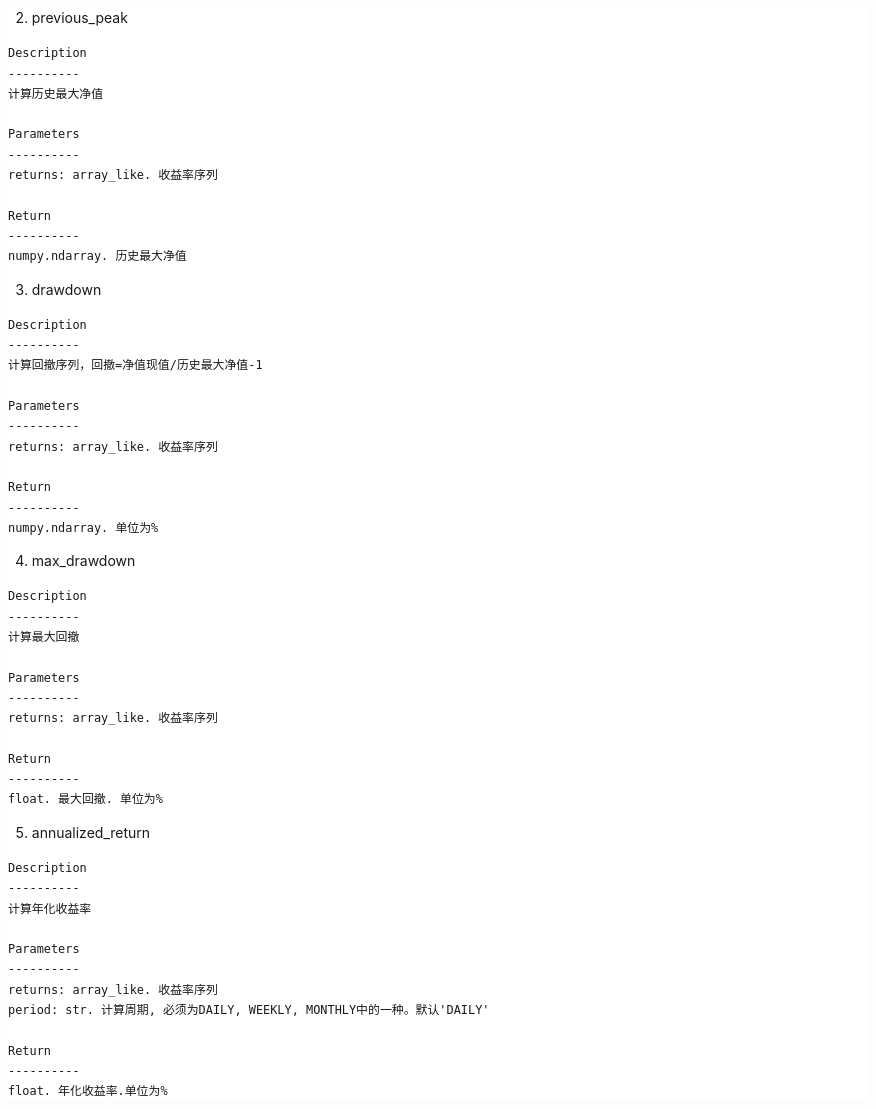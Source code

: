 2. previous_peak
```
Description
----------
计算历史最大净值

Parameters
----------
returns: array_like. 收益率序列

Return
----------
numpy.ndarray. 历史最大净值
```


3. drawdown
```
Description
----------
计算回撤序列，回撤=净值现值/历史最大净值-1

Parameters
----------
returns: array_like. 收益率序列

Return
----------
numpy.ndarray. 单位为%
```


4. max_drawdown
```
Description
----------
计算最大回撤

Parameters
----------
returns: array_like. 收益率序列

Return
----------
float. 最大回撤. 单位为%
```


5. annualized_return
```
Description
----------
计算年化收益率

Parameters
----------
returns: array_like. 收益率序列
period: str. 计算周期, 必须为DAILY, WEEKLY, MONTHLY中的一种。默认'DAILY'

Return
----------
float. 年化收益率.单位为%
```
